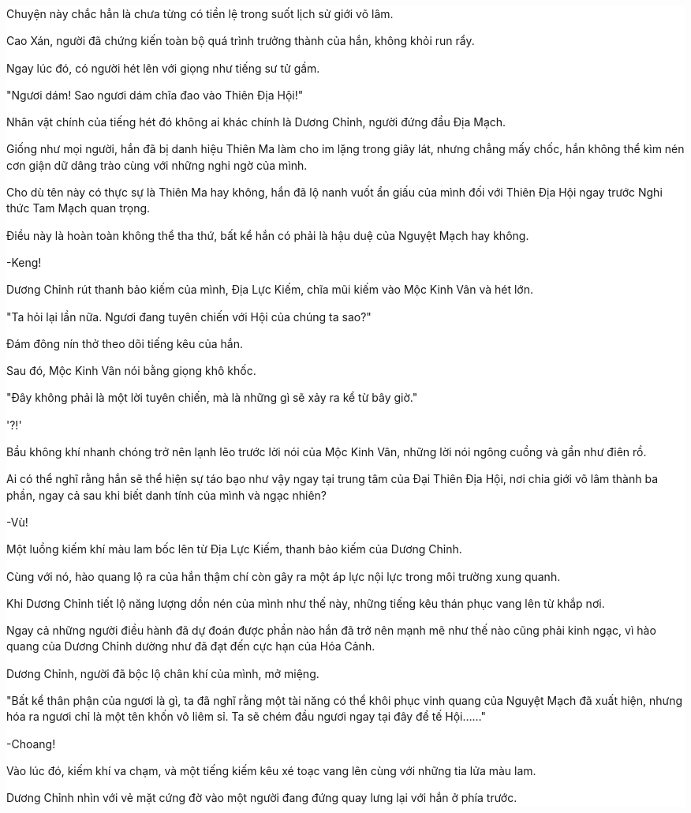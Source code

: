 Chuyện này chắc hẳn là chưa từng có tiền lệ trong suốt lịch sử giới võ lâm.

Cao Xán, người đã chứng kiến toàn bộ quá trình trưởng thành của hắn, không khỏi run rẩy.

Ngay lúc đó, có người hét lên với giọng như tiếng sư tử gầm.

"Ngươi dám! Sao ngươi dám chĩa đao vào Thiên Địa Hội!"

Nhân vật chính của tiếng hét đó không ai khác chính là Dương Chỉnh, người đứng đầu Địa Mạch.

Giống như mọi người, hắn đã bị danh hiệu Thiên Ma làm cho im lặng trong giây lát, nhưng chẳng mấy chốc, hắn không thể kìm nén cơn giận dữ dâng trào cùng với những nghi ngờ của mình.

Cho dù tên này có thực sự là Thiên Ma hay không, hắn đã lộ nanh vuốt ẩn giấu của mình đối với Thiên Địa Hội ngay trước Nghi thức Tam Mạch quan trọng.

Điều này là hoàn toàn không thể tha thứ, bất kể hắn có phải là hậu duệ của Nguyệt Mạch hay không.

-Keng!

Dương Chỉnh rút thanh bảo kiếm của mình, Địa Lực Kiếm, chĩa mũi kiếm vào Mộc Kinh Vân và hét lớn.

"Ta hỏi lại lần nữa. Ngươi đang tuyên chiến với Hội của chúng ta sao?"

Đám đông nín thở theo dõi tiếng kêu của hắn.

Sau đó, Mộc Kinh Vân nói bằng giọng khô khốc.

"Đây không phải là một lời tuyên chiến, mà là những gì sẽ xảy ra kể từ bây giờ."

'?!'

Bầu không khí nhanh chóng trở nên lạnh lẽo trước lời nói của Mộc Kinh Vân, những lời nói ngông cuồng và gần như điên rồ.

Ai có thể nghĩ rằng hắn sẽ thể hiện sự táo bạo như vậy ngay tại trung tâm của Đại Thiên Địa Hội, nơi chia giới võ lâm thành ba phần, ngay cả sau khi biết danh tính của mình và ngạc nhiên?

-Vù!

Một luồng kiếm khí màu lam bốc lên từ Địa Lực Kiếm, thanh bảo kiếm của Dương Chỉnh.

Cùng với nó, hào quang lộ ra của hắn thậm chí còn gây ra một áp lực nội lực trong môi trường xung quanh.

Khi Dương Chỉnh tiết lộ năng lượng dồn nén của mình như thế này, những tiếng kêu thán phục vang lên từ khắp nơi.

Ngay cả những người điều hành đã dự đoán được phần nào hắn đã trở nên mạnh mẽ như thế nào cũng phải kinh ngạc, vì hào quang của Dương Chỉnh dường như đã đạt đến cực hạn của Hóa Cảnh.

Dương Chỉnh, người đã bộc lộ chân khí của mình, mở miệng.

"Bất kể thân phận của ngươi là gì, ta đã nghĩ rằng một tài năng có thể khôi phục vinh quang của Nguyệt Mạch đã xuất hiện, nhưng hóa ra ngươi chỉ là một tên khốn vô liêm sỉ. Ta sẽ chém đầu ngươi ngay tại đây để tế Hội……"

-Choang!

Vào lúc đó, kiếm khí va chạm, và một tiếng kiếm kêu xé toạc vang lên cùng với những tia lửa màu lam.

Dương Chỉnh nhìn với vẻ mặt cứng đờ vào một người đang đứng quay lưng lại với hắn ở phía trước.
